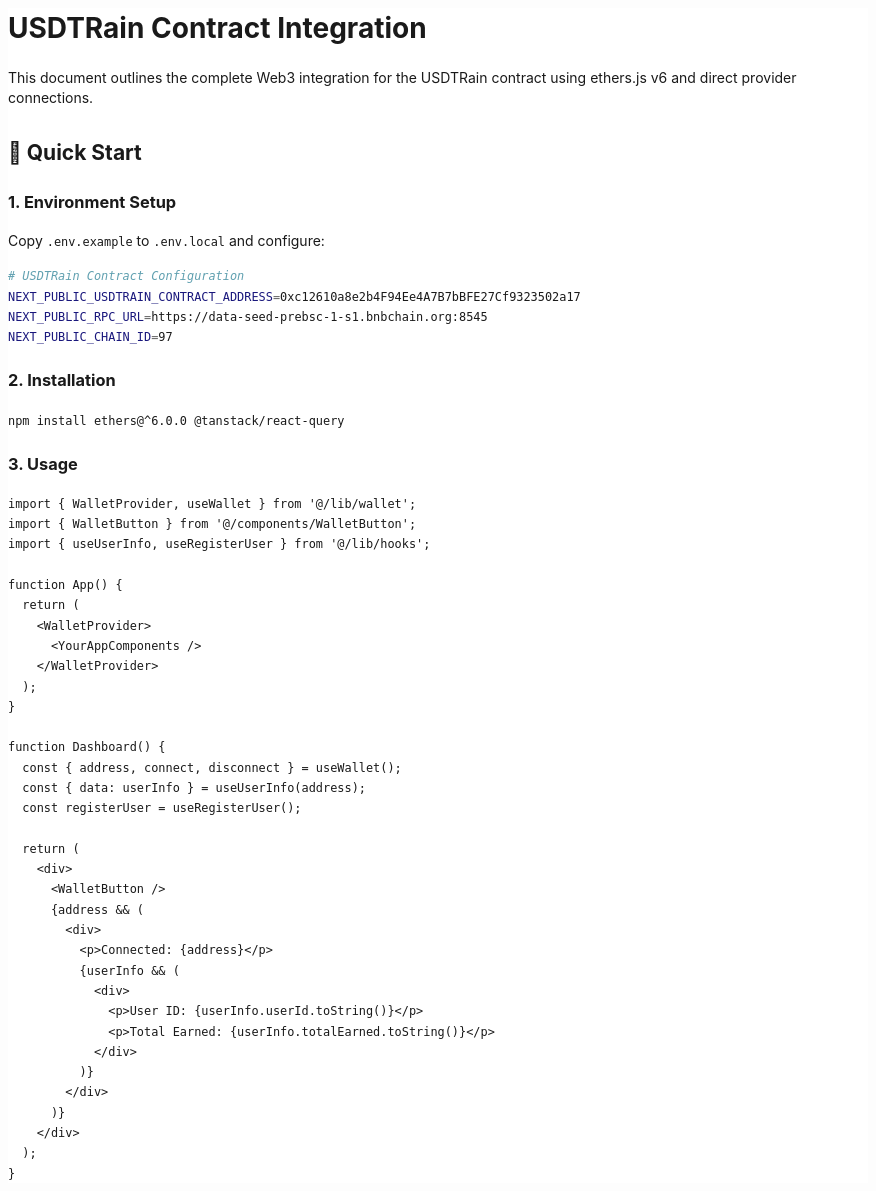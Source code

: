 # USDTRain Contract Integration

This document outlines the complete Web3 integration for the USDTRain contract using ethers.js v6 and direct provider connections.

## 🚀 Quick Start

### 1. Environment Setup

Copy `.env.example` to `.env.local` and configure:

```bash
# USDTRain Contract Configuration
NEXT_PUBLIC_USDTRAIN_CONTRACT_ADDRESS=0xc12610a8e2b4F94Ee4A7B7bBFE27Cf9323502a17
NEXT_PUBLIC_RPC_URL=https://data-seed-prebsc-1-s1.bnbchain.org:8545
NEXT_PUBLIC_CHAIN_ID=97
```

### 2. Installation

```bash
npm install ethers@^6.0.0 @tanstack/react-query
```

### 3. Usage

```tsx
import { WalletProvider, useWallet } from '@/lib/wallet';
import { WalletButton } from '@/components/WalletButton';
import { useUserInfo, useRegisterUser } from '@/lib/hooks';

function App() {
  return (
    <WalletProvider>
      <YourAppComponents />
    </WalletProvider>
  );
}

function Dashboard() {
  const { address, connect, disconnect } = useWallet();
  const { data: userInfo } = useUserInfo(address);
  const registerUser = useRegisterUser();

  return (
    <div>
      <WalletButton />
      {address && (
        <div>
          <p>Connected: {address}</p>
          {userInfo && (
            <div>
              <p>User ID: {userInfo.userId.toString()}</p>
              <p>Total Earned: {userInfo.totalEarned.toString()}</p>
            </div>
          )}
        </div>
      )}
    </div>
  );
}
```
